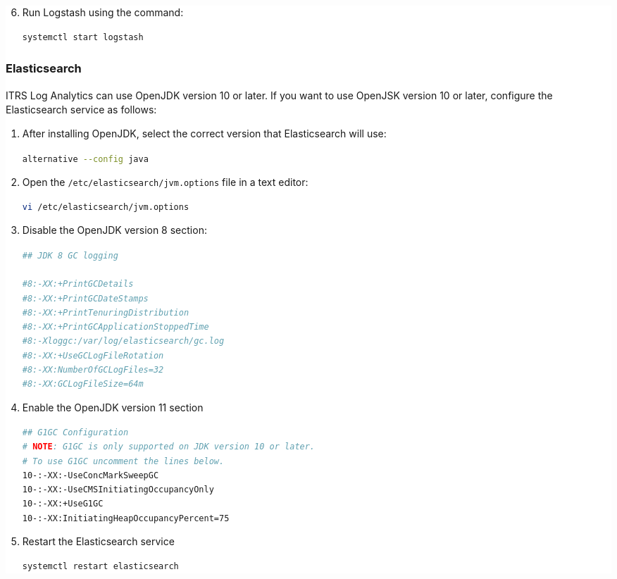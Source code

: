 6. Run Logstash using the command:

    ```bash
    systemctl start logstash
    ```

### Elasticsearch

ITRS Log Analytics can use OpenJDK version 10 or later.
If you want to use OpenJSK version 10 or later, configure the Elasticsearch service as follows:

1. After installing OpenJDK, select the correct version that Elasticsearch will use:

    ```bash
    alternative --config java
    ```

2. Open the `/etc/elasticsearch/jvm.options` file in a text editor:

    ```bash
    vi /etc/elasticsearch/jvm.options
    ```

3. Disable the OpenJDK version 8 section:

    ```bash
    ## JDK 8 GC logging

    #8:-XX:+PrintGCDetails
    #8:-XX:+PrintGCDateStamps
    #8:-XX:+PrintTenuringDistribution
    #8:-XX:+PrintGCApplicationStoppedTime
    #8:-Xloggc:/var/log/elasticsearch/gc.log
    #8:-XX:+UseGCLogFileRotation
    #8:-XX:NumberOfGCLogFiles=32
    #8:-XX:GCLogFileSize=64m
    ```

4. Enable the OpenJDK version 11 section

    ```bash
    ## G1GC Configuration
    # NOTE: G1GC is only supported on JDK version 10 or later.
    # To use G1GC uncomment the lines below.
    10-:-XX:-UseConcMarkSweepGC
    10-:-XX:-UseCMSInitiatingOccupancyOnly
    10-:-XX:+UseG1GC
    10-:-XX:InitiatingHeapOccupancyPercent=75
    ```

5. Restart the Elasticsearch service

    ```bash
    systemctl restart elasticsearch
    ```
